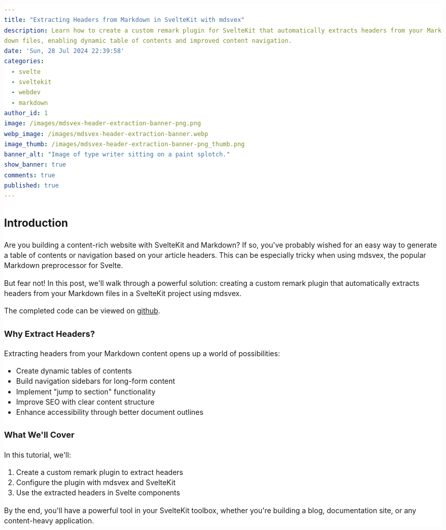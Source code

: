 ```yaml
---
title: "Extracting Headers from Markdown in SvelteKit with mdsvex"
description: Learn how to create a custom remark plugin for SvelteKit that automatically extracts headers from your Markdown files, enabling dynamic table of contents and improved content navigation.
date: 'Sun, 28 Jul 2024 22:39:58'
categories:
  - svelte
  - sveltekit
  - webdev
  - markdown
author_id: 1
image: /images/mdsvex-header-extraction-banner-png.png
webp_image: /images/mdsvex-header-extraction-banner.webp
image_thumb: /images/mdsvex-header-extraction-banner-png_thumb.png
banner_alt: "Image of type writer sitting on a paint splotch."
show_banner: true
comments: true
published: true
---
```


## Introduction

Are you building a content-rich website with SvelteKit and Markdown? If so, you've probably wished for an easy way to generate a table of contents or navigation based on your article headers. This can be especially tricky when using mdsvex, the popular Markdown preprocessor for Svelte.

But fear not! In this post, we'll walk through a powerful solution: creating a custom remark plugin that automatically extracts headers from your Markdown files in a SvelteKit project using mdsvex.

The completed code can be viewed on [github](https://github.com/scionsamurai/remark-extract-headers-sveltekit).

### Why Extract Headers?

Extracting headers from your Markdown content opens up a world of possibilities:

- Create dynamic tables of contents
- Build navigation sidebars for long-form content
- Implement "jump to section" functionality
- Improve SEO with clear content structure
- Enhance accessibility through better document outlines

### What We'll Cover

In this tutorial, we'll:

1. Create a custom remark plugin to extract headers
2. Configure the plugin with mdsvex and SvelteKit
3. Use the extracted headers in Svelte components

By the end, you'll have a powerful tool in your SvelteKit toolbox, whether you're building a blog, documentation site, or any content-heavy application.
